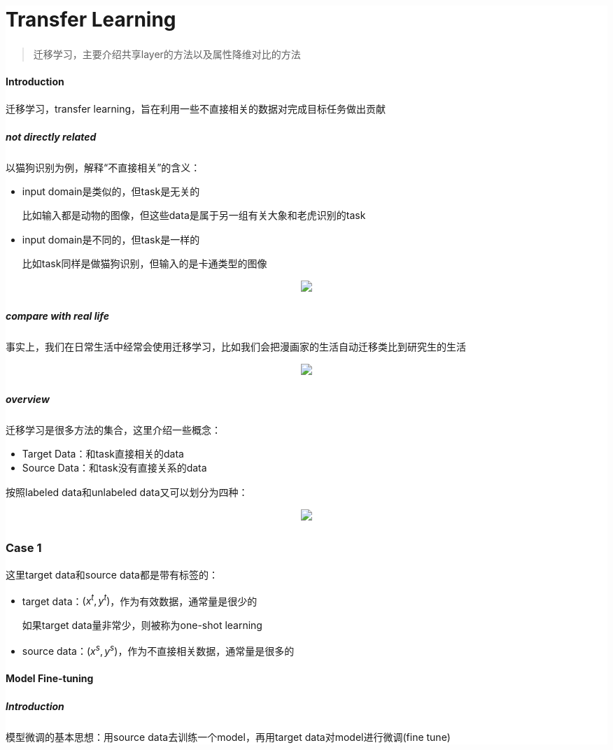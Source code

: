 # Transfer Learning

> 迁移学习，主要介绍共享layer的方法以及属性降维对比的方法

#### Introduction

迁移学习，transfer learning，旨在利用一些不直接相关的数据对完成目标任务做出贡献

##### not directly related

以猫狗识别为例，解释“不直接相关”的含义：

- input domain是类似的，但task是无关的

    比如输入都是动物的图像，但这些data是属于另一组有关大象和老虎识别的task

- input domain是不同的，但task是一样的

    比如task同样是做猫狗识别，但输入的是卡通类型的图像

<center><img src="https://gitee.com/Sakura-gh/ML-notes/raw/master/img/no-related.png" width="60%"/></center>


##### compare with real life

事实上，我们在日常生活中经常会使用迁移学习，比如我们会把漫画家的生活自动迁移类比到研究生的生活

<center><img src="https://gitee.com/Sakura-gh/ML-notes/raw/master/img/tf-real.png" width="60%"/></center>


##### overview

迁移学习是很多方法的集合，这里介绍一些概念：

- Target Data：和task直接相关的data
- Source Data：和task没有直接关系的data

按照labeled data和unlabeled data又可以划分为四种：

<center><img src="https://gitee.com/Sakura-gh/ML-notes/raw/master/img/tl-overview.png" width="60%"/></center>


### Case 1

这里target data和source data都是带有标签的：

- target data：$(x^t,y^t)$，作为有效数据，通常量是很少的

    如果target data量非常少，则被称为one-shot learning

- source data：$(x^s, y^s)$，作为不直接相关数据，通常量是很多的

#### Model Fine-tuning

##### Introduction

模型微调的基本思想：用source data去训练一个model，再用target data对model进行微调(fine tune)
